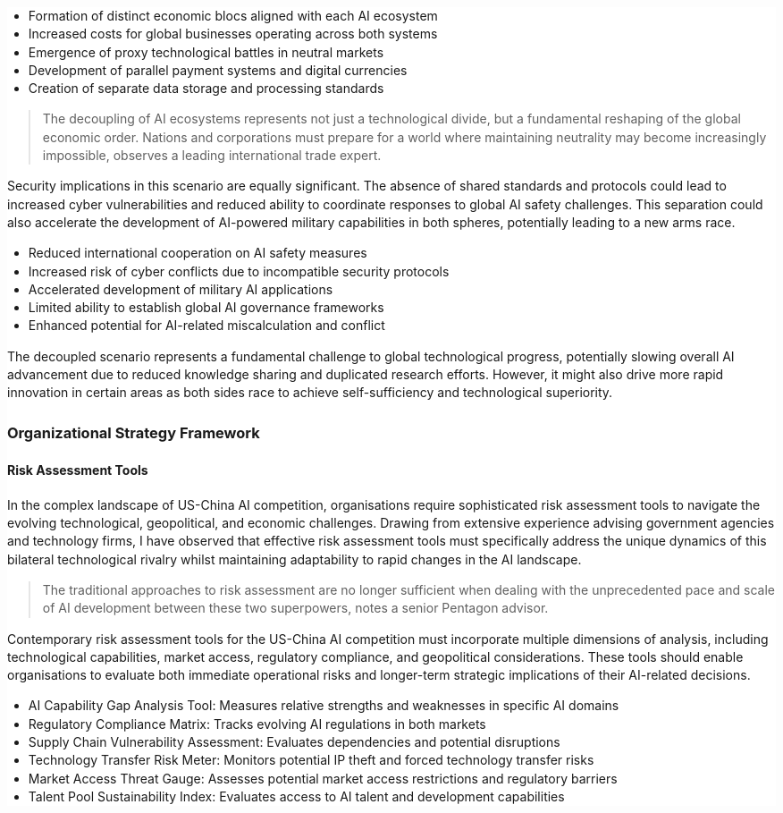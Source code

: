 - Formation of distinct economic blocs aligned with each AI ecosystem
- Increased costs for global businesses operating across both systems
- Emergence of proxy technological battles in neutral markets
- Development of parallel payment systems and digital currencies
- Creation of separate data storage and processing standards

> The decoupling of AI ecosystems represents not just a technological divide, but a fundamental reshaping of the global economic order. Nations and corporations must prepare for a world where maintaining neutrality may become increasingly impossible, observes a leading international trade expert.

Security implications in this scenario are equally significant. The absence of shared standards and protocols could lead to increased cyber vulnerabilities and reduced ability to coordinate responses to global AI safety challenges. This separation could also accelerate the development of AI-powered military capabilities in both spheres, potentially leading to a new arms race.

- Reduced international cooperation on AI safety measures
- Increased risk of cyber conflicts due to incompatible security protocols
- Accelerated development of military AI applications
- Limited ability to establish global AI governance frameworks
- Enhanced potential for AI-related miscalculation and conflict

The decoupled scenario represents a fundamental challenge to global technological progress, potentially slowing overall AI advancement due to reduced knowledge sharing and duplicated research efforts. However, it might also drive more rapid innovation in certain areas as both sides race to achieve self-sufficiency and technological superiority.



### <a id="organizational-strategy-framework"></a>Organizational Strategy Framework

#### <a id="risk-assessment-tools"></a>Risk Assessment Tools

In the complex landscape of US-China AI competition, organisations require sophisticated risk assessment tools to navigate the evolving technological, geopolitical, and economic challenges. Drawing from extensive experience advising government agencies and technology firms, I have observed that effective risk assessment tools must specifically address the unique dynamics of this bilateral technological rivalry whilst maintaining adaptability to rapid changes in the AI landscape.

> The traditional approaches to risk assessment are no longer sufficient when dealing with the unprecedented pace and scale of AI development between these two superpowers, notes a senior Pentagon advisor.

Contemporary risk assessment tools for the US-China AI competition must incorporate multiple dimensions of analysis, including technological capabilities, market access, regulatory compliance, and geopolitical considerations. These tools should enable organisations to evaluate both immediate operational risks and longer-term strategic implications of their AI-related decisions.

- AI Capability Gap Analysis Tool: Measures relative strengths and weaknesses in specific AI domains
- Regulatory Compliance Matrix: Tracks evolving AI regulations in both markets
- Supply Chain Vulnerability Assessment: Evaluates dependencies and potential disruptions
- Technology Transfer Risk Meter: Monitors potential IP theft and forced technology transfer risks
- Market Access Threat Gauge: Assesses potential market access restrictions and regulatory barriers
- Talent Pool Sustainability Index: Evaluates access to AI talent and development capabilities
